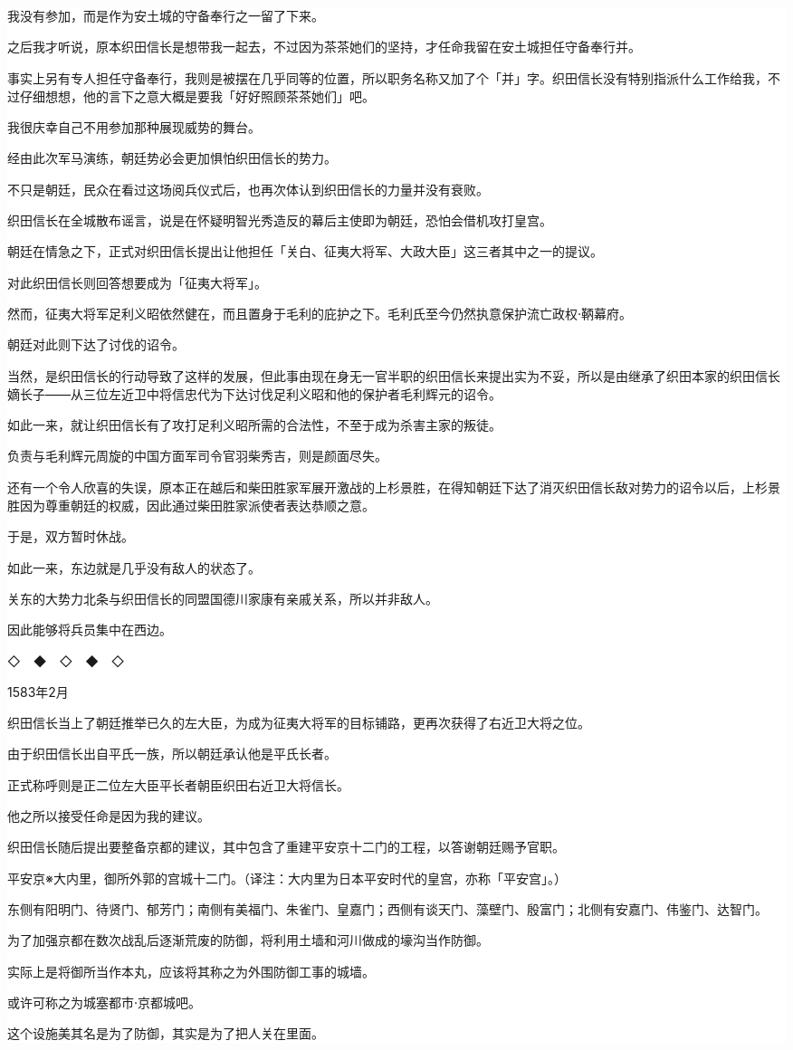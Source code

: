 我没有参加，而是作为安土城的守备奉行之一留了下来。

之后我才听说，原本织田信长是想带我一起去，不过因为茶茶她们的坚持，才任命我留在安土城担任守备奉行并。

事实上另有专人担任守备奉行，我则是被摆在几乎同等的位置，所以职务名称又加了个「并」字。织田信长没有特别指派什么工作给我，不过仔细想想，他的言下之意大概是要我「好好照顾茶茶她们」吧。

我很庆幸自己不用参加那种展现威势的舞台。

经由此次军马演练，朝廷势必会更加惧怕织田信长的势力。

不只是朝廷，民众在看过这场阅兵仪式后，也再次体认到织田信长的力量并没有衰败。

织田信长在全城散布谣言，说是在怀疑明智光秀造反的幕后主使即为朝廷，恐怕会借机攻打皇宫。

朝廷在情急之下，正式对织田信长提出让他担任「关白、征夷大将军、大政大臣」这三者其中之一的提议。

对此织田信长则回答想要成为「征夷大将军」。

然而，征夷大将军足利义昭依然健在，而且置身于毛利的庇护之下。毛利氏至今仍然执意保护流亡政权·鞆幕府。

朝廷对此则下达了讨伐的诏令。

当然，是织田信长的行动导致了这样的发展，但此事由现在身无一官半职的织田信长来提出实为不妥，所以是由继承了织田本家的织田信长嫡长子——从三位左近卫中将信忠代为下达讨伐足利义昭和他的保护者毛利辉元的诏令。

如此一来，就让织田信长有了攻打足利义昭所需的合法性，不至于成为杀害主家的叛徒。

负责与毛利辉元周旋的中国方面军司令官羽柴秀吉，则是颜面尽失。

还有一个令人欣喜的失误，原本正在越后和柴田胜家军展开激战的上杉景胜，在得知朝廷下达了消灭织田信长敌对势力的诏令以后，上杉景胜因为尊重朝廷的权威，因此通过柴田胜家派使者表达恭顺之意。

于是，双方暂时休战。

如此一来，东边就是几乎没有敌人的状态了。

关东的大势力北条与织田信长的同盟国德川家康有亲戚关系，所以并非敌人。

因此能够将兵员集中在西边。

◇　◆　◇　◆　◇

1583年2月

织田信长当上了朝廷推举已久的左大臣，为成为征夷大将军的目标铺路，更再次获得了右近卫大将之位。

由于织田信长出自平氏一族，所以朝廷承认他是平氏长者。

正式称呼则是正二位左大臣平长者朝臣织田右近卫大将信长。

他之所以接受任命是因为我的建议。

织田信长随后提出要整备京都的建议，其中包含了重建平安京十二门的工程，以答谢朝廷赐予官职。

平安京※大内里，御所外郭的宫城十二门。（译注：大内里为日本平安时代的皇宫，亦称「平安宫」。）

东侧有阳明门、待贤门、郁芳门；南侧有美福门、朱雀门、皇嘉门；西侧有谈天门、藻壁门、殷富门；北侧有安嘉门、伟鉴门、达智门。

为了加强京都在数次战乱后逐渐荒废的防御，将利用土墙和河川做成的壕沟当作防御。

实际上是将御所当作本丸，应该将其称之为外围防御工事的城墙。

或许可称之为城塞都市·京都城吧。

这个设施美其名是为了防御，其实是为了把人关在里面。

